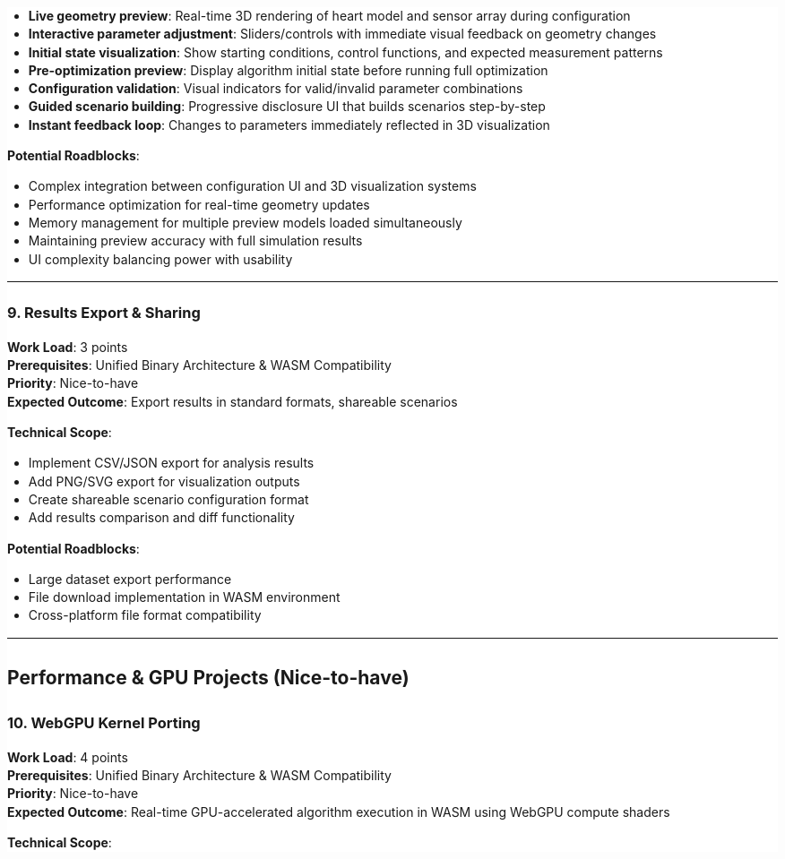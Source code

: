 - **Live geometry preview**: Real-time 3D rendering of heart model and sensor array during configuration
- **Interactive parameter adjustment**: Sliders/controls with immediate visual feedback on geometry changes
- **Initial state visualization**: Show starting conditions, control functions, and expected measurement patterns
- **Pre-optimization preview**: Display algorithm initial state before running full optimization
- **Configuration validation**: Visual indicators for valid/invalid parameter combinations
- **Guided scenario building**: Progressive disclosure UI that builds scenarios step-by-step
- **Instant feedback loop**: Changes to parameters immediately reflected in 3D visualization

**Potential Roadblocks**:

- Complex integration between configuration UI and 3D visualization systems
- Performance optimization for real-time geometry updates
- Memory management for multiple preview models loaded simultaneously
- Maintaining preview accuracy with full simulation results
- UI complexity balancing power with usability

---

### 9. Results Export & Sharing

**Work Load**: 3 points  
**Prerequisites**: Unified Binary Architecture & WASM Compatibility  
**Priority**: Nice-to-have  
**Expected Outcome**: Export results in standard formats, shareable scenarios

**Technical Scope**:

- Implement CSV/JSON export for analysis results
- Add PNG/SVG export for visualization outputs
- Create shareable scenario configuration format
- Add results comparison and diff functionality

**Potential Roadblocks**:

- Large dataset export performance
- File download implementation in WASM environment
- Cross-platform file format compatibility

---

## Performance & GPU Projects (Nice-to-have)

### 10. WebGPU Kernel Porting

**Work Load**: 4 points  
**Prerequisites**: Unified Binary Architecture & WASM Compatibility  
**Priority**: Nice-to-have  
**Expected Outcome**: Real-time GPU-accelerated algorithm execution in WASM using WebGPU compute shaders

**Technical Scope**:
